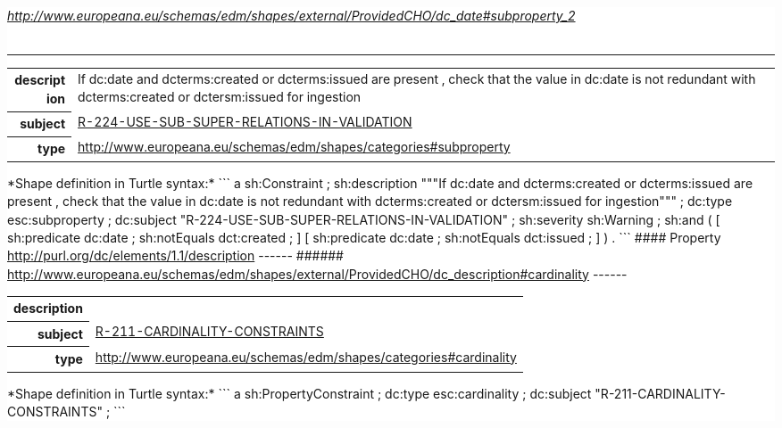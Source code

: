 ###### <a id="edm_shapes_external_ProvidedCHO_dc_date_subproperty_2" target="_blank" href="http://www.europeana.eu/schemas/edm/shapes/external/ProvidedCHO/dc_date#subproperty_2">http://www.europeana.eu/schemas/edm/shapes/external/ProvidedCHO/dc_date#subproperty_2</a>
------
<table>
<tr><th align="right">description</th><td>If dc:date and dcterms:created or dcterms:issued are present
                    , check that the value in dc:date is not redundant with 
                    dcterms:created or dctersm:issued for ingestion</td></tr>
<tr><th align="right">subject</th><td><a target="_blank" href="http://lelystad.informatik.uni-mannheim.de/rdf-validation/?q=node/451">R-224-USE-SUB-SUPER-RELATIONS-IN-VALIDATION</a></td></tr>
<tr><th align="right">type</th><td><a target="_blank" href="http://www.europeana.eu/schemas/edm/shapes/categories#subproperty">http://www.europeana.eu/schemas/edm/shapes/categories#subproperty</a></td></tr>
</table>
*Shape definition in Turtle syntax:*
```
<http://www.europeana.eu/schemas/edm/shapes/external/ProvidedCHO/dc_date#subproperty_2>
  a sh:Constraint ;
  sh:description """If dc:date and dcterms:created or dcterms:issued are present
                    , check that the value in dc:date is not redundant with 
                    dcterms:created or dctersm:issued for ingestion""" ;
  dc:type esc:subproperty ;
  dc:subject "R-224-USE-SUB-SUPER-RELATIONS-IN-VALIDATION" ;
  sh:severity sh:Warning ;
  sh:and (
    [
      sh:predicate  dc:date ;
      sh:notEquals dct:created ;
    ]
    [
      sh:predicate dc:date ;
      sh:notEquals dct:issued ;
    ]
  )
.
```
#### Property <a id="dc_description" target="_blank" href="http://purl.org/dc/elements/1.1/description">http://purl.org/dc/elements/1.1/description</a>
------
###### <a id="edm_shapes_external_ProvidedCHO_dc_description_cardinality" target="_blank" href="http://www.europeana.eu/schemas/edm/shapes/external/ProvidedCHO/dc_description#cardinality">http://www.europeana.eu/schemas/edm/shapes/external/ProvidedCHO/dc_description#cardinality</a>
------
<table>
<tr><th align="right">description</th><td></td></tr>
<tr><th align="right">subject</th><td><a target="_blank" href="http://lelystad.informatik.uni-mannheim.de/rdf-validation/?q=node/424">R-211-CARDINALITY-CONSTRAINTS</a></td></tr>
<tr><th align="right">type</th><td><a target="_blank" href="http://www.europeana.eu/schemas/edm/shapes/categories#cardinality">http://www.europeana.eu/schemas/edm/shapes/categories#cardinality</a></td></tr>
</table>
*Shape definition in Turtle syntax:*
```
<http://www.europeana.eu/schemas/edm/shapes/external/ProvidedCHO/dc_description#cardinality>
  a sh:PropertyConstraint ;
  dc:type esc:cardinality ;
  dc:subject "R-211-CARDINALITY-CONSTRAINTS" ;
```